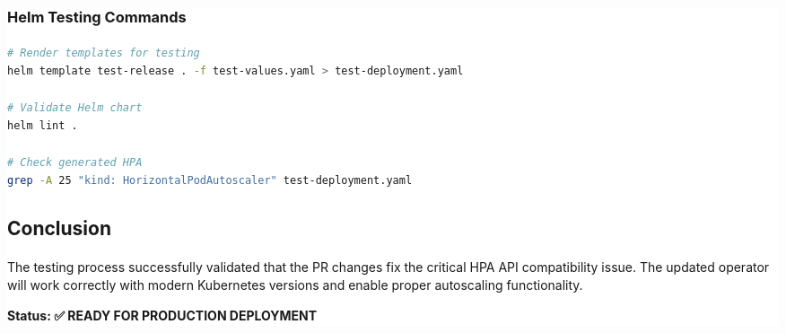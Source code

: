 ### Helm Testing Commands

```bash
# Render templates for testing
helm template test-release . -f test-values.yaml > test-deployment.yaml

# Validate Helm chart
helm lint .

# Check generated HPA
grep -A 25 "kind: HorizontalPodAutoscaler" test-deployment.yaml
```

## Conclusion

The testing process successfully validated that the PR changes fix the critical HPA API compatibility issue. The updated operator will work correctly with modern Kubernetes versions and enable proper autoscaling functionality.

**Status: ✅ READY FOR PRODUCTION DEPLOYMENT**

